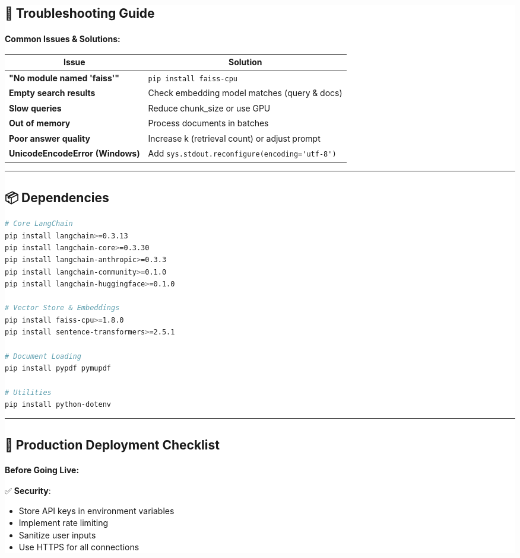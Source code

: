 
## 🐛 Troubleshooting Guide

**Common Issues & Solutions:**

| Issue | Solution |
|-------|----------|
| **"No module named 'faiss'"** | `pip install faiss-cpu` |
| **Empty search results** | Check embedding model matches (query & docs) |
| **Slow queries** | Reduce chunk_size or use GPU |
| **Out of memory** | Process documents in batches |
| **Poor answer quality** | Increase k (retrieval count) or adjust prompt |
| **UnicodeEncodeError (Windows)** | Add `sys.stdout.reconfigure(encoding='utf-8')` |

---

## 📦 Dependencies

```bash
# Core LangChain
pip install langchain>=0.3.13
pip install langchain-core>=0.3.30
pip install langchain-anthropic>=0.3.3
pip install langchain-community>=0.1.0
pip install langchain-huggingface>=0.1.0

# Vector Store & Embeddings
pip install faiss-cpu>=1.8.0
pip install sentence-transformers>=2.5.1

# Document Loading
pip install pypdf pymupdf

# Utilities
pip install python-dotenv
```

---

## 🚀 Production Deployment Checklist

**Before Going Live:**

✅ **Security**:
- Store API keys in environment variables
- Implement rate limiting
- Sanitize user inputs
- Use HTTPS for all connections
